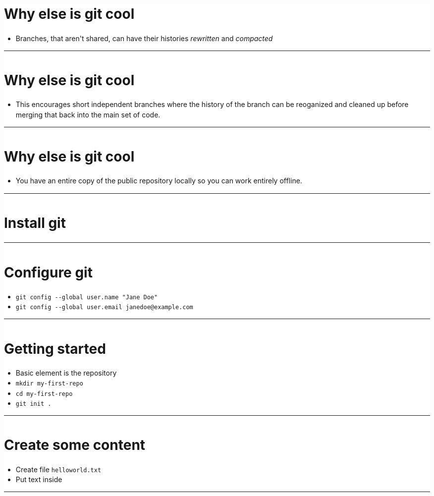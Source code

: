 # Why else is git cool

- Branches, that aren't shared, can have
  their histories *rewritten* and *compacted*

---

# Why else is git cool

- This encourages short independent branches
  where the history of the branch can be
  reoganized and cleaned up before merging
  that back into the main set of code.

---

# Why else is git cool

- You have an entire copy of the public
  repository locally so you can work
  entirely offline.

---

# Install git

---

# Configure git

- `git config --global user.name "Jane Doe"`
- `git config --global user.email janedoe@example.com`

---

# Getting started

- Basic element is the repository
- `mkdir my-first-repo`
- `cd my-first-repo`
- `git init .`

---

# Create some content

- Create file `helloworld.txt`
- Put text inside

---